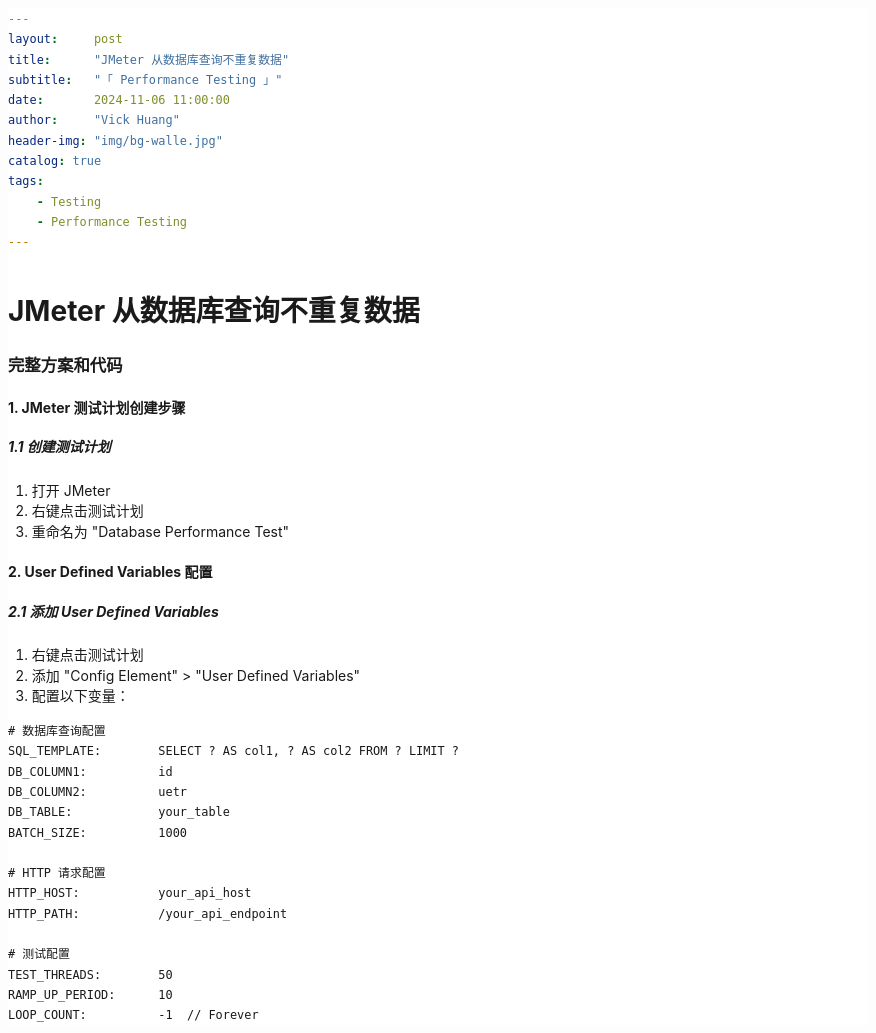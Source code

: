 ```yaml
---
layout:     post
title:      "JMeter 从数据库查询不重复数据"
subtitle:   "「 Performance Testing 」" 
date:       2024-11-06 11:00:00
author:     "Vick Huang"
header-img: "img/bg-walle.jpg"
catalog: true
tags:
    - Testing
    - Performance Testing
---
```



# JMeter 从数据库查询不重复数据


### 完整方案和代码

#### 1. JMeter 测试计划创建步骤

##### 1.1 创建测试计划
1. 打开 JMeter
2. 右键点击测试计划
3. 重命名为 "Database Performance Test"

#### 2. User Defined Variables 配置

##### 2.1 添加 User Defined Variables
1. 右键点击测试计划
2. 添加 "Config Element" > "User Defined Variables"
3. 配置以下变量：

```
# 数据库查询配置
SQL_TEMPLATE:        SELECT ? AS col1, ? AS col2 FROM ? LIMIT ?
DB_COLUMN1:          id
DB_COLUMN2:          uetr
DB_TABLE:            your_table
BATCH_SIZE:          1000

# HTTP 请求配置
HTTP_HOST:           your_api_host
HTTP_PATH:           /your_api_endpoint

# 测试配置
TEST_THREADS:        50
RAMP_UP_PERIOD:      10
LOOP_COUNT:          -1  // Forever
```
